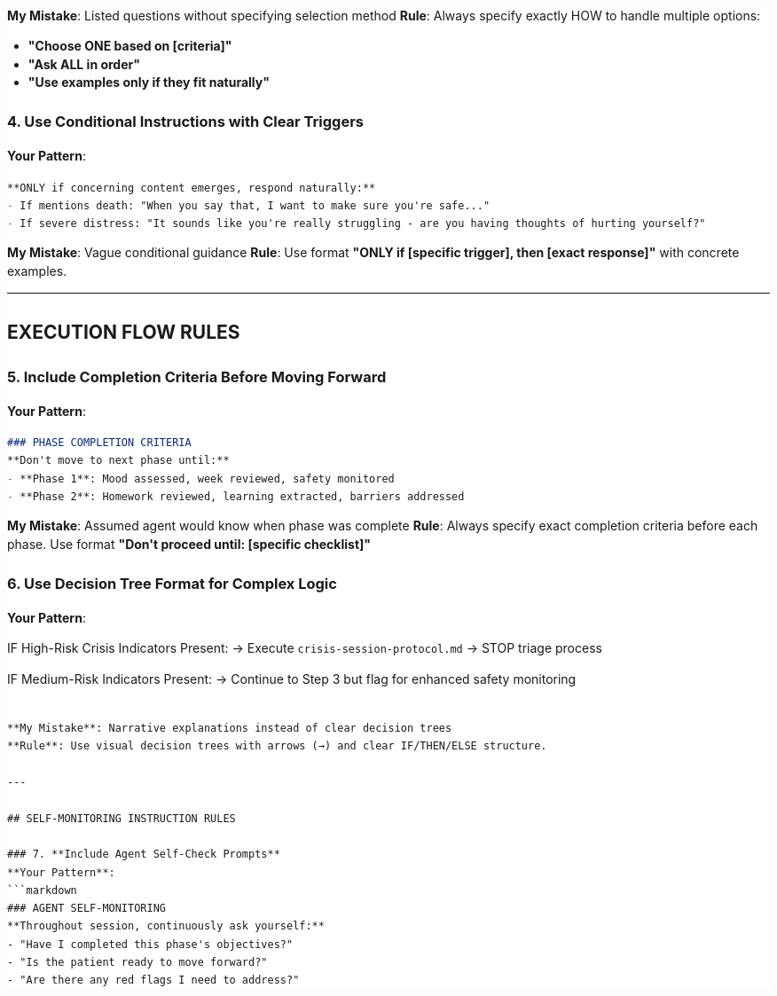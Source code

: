 **My Mistake**: Listed questions without specifying selection method
**Rule**: Always specify exactly HOW to handle multiple options:
- **"Choose ONE based on [criteria]"**
- **"Ask ALL in order"**
- **"Use examples only if they fit naturally"**

### 4. **Use Conditional Instructions with Clear Triggers**
**Your Pattern**:
```markdown
**ONLY if concerning content emerges, respond naturally:**
- If mentions death: "When you say that, I want to make sure you're safe..."
- If severe distress: "It sounds like you're really struggling - are you having thoughts of hurting yourself?"
```

**My Mistake**: Vague conditional guidance
**Rule**: Use format **"ONLY if [specific trigger], then [exact response]"** with concrete examples.

---

## EXECUTION FLOW RULES

### 5. **Include Completion Criteria Before Moving Forward**
**Your Pattern**:
```markdown
### PHASE COMPLETION CRITERIA
**Don't move to next phase until:**
- **Phase 1**: Mood assessed, week reviewed, safety monitored
- **Phase 2**: Homework reviewed, learning extracted, barriers addressed
```

**My Mistake**: Assumed agent would know when phase was complete
**Rule**: Always specify exact completion criteria before each phase. Use format **"Don't proceed until: [specific checklist]"**

### 6. **Use Decision Tree Format for Complex Logic**
**Your Pattern**:
```markdown
```
IF High-Risk Crisis Indicators Present:
→ Execute `crisis-session-protocol.md`
→ STOP triage process

IF Medium-Risk Indicators Present:
→ Continue to Step 3 but flag for enhanced safety monitoring
```

**My Mistake**: Narrative explanations instead of clear decision trees
**Rule**: Use visual decision trees with arrows (→) and clear IF/THEN/ELSE structure.

---

## SELF-MONITORING INSTRUCTION RULES

### 7. **Include Agent Self-Check Prompts**
**Your Pattern**:
```markdown
### AGENT SELF-MONITORING
**Throughout session, continuously ask yourself:**
- "Have I completed this phase's objectives?"
- "Is the patient ready to move forward?"
- "Are there any red flags I need to address?"
```
